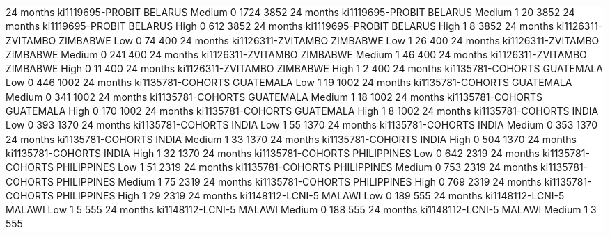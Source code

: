 24 months   ki1119695-PROBIT           BELARUS                        Medium           0     1724    3852
24 months   ki1119695-PROBIT           BELARUS                        Medium           1       20    3852
24 months   ki1119695-PROBIT           BELARUS                        High             0      612    3852
24 months   ki1119695-PROBIT           BELARUS                        High             1        8    3852
24 months   ki1126311-ZVITAMBO         ZIMBABWE                       Low              0       74     400
24 months   ki1126311-ZVITAMBO         ZIMBABWE                       Low              1       26     400
24 months   ki1126311-ZVITAMBO         ZIMBABWE                       Medium           0      241     400
24 months   ki1126311-ZVITAMBO         ZIMBABWE                       Medium           1       46     400
24 months   ki1126311-ZVITAMBO         ZIMBABWE                       High             0       11     400
24 months   ki1126311-ZVITAMBO         ZIMBABWE                       High             1        2     400
24 months   ki1135781-COHORTS          GUATEMALA                      Low              0      446    1002
24 months   ki1135781-COHORTS          GUATEMALA                      Low              1       19    1002
24 months   ki1135781-COHORTS          GUATEMALA                      Medium           0      341    1002
24 months   ki1135781-COHORTS          GUATEMALA                      Medium           1       18    1002
24 months   ki1135781-COHORTS          GUATEMALA                      High             0      170    1002
24 months   ki1135781-COHORTS          GUATEMALA                      High             1        8    1002
24 months   ki1135781-COHORTS          INDIA                          Low              0      393    1370
24 months   ki1135781-COHORTS          INDIA                          Low              1       55    1370
24 months   ki1135781-COHORTS          INDIA                          Medium           0      353    1370
24 months   ki1135781-COHORTS          INDIA                          Medium           1       33    1370
24 months   ki1135781-COHORTS          INDIA                          High             0      504    1370
24 months   ki1135781-COHORTS          INDIA                          High             1       32    1370
24 months   ki1135781-COHORTS          PHILIPPINES                    Low              0      642    2319
24 months   ki1135781-COHORTS          PHILIPPINES                    Low              1       51    2319
24 months   ki1135781-COHORTS          PHILIPPINES                    Medium           0      753    2319
24 months   ki1135781-COHORTS          PHILIPPINES                    Medium           1       75    2319
24 months   ki1135781-COHORTS          PHILIPPINES                    High             0      769    2319
24 months   ki1135781-COHORTS          PHILIPPINES                    High             1       29    2319
24 months   ki1148112-LCNI-5           MALAWI                         Low              0      189     555
24 months   ki1148112-LCNI-5           MALAWI                         Low              1        5     555
24 months   ki1148112-LCNI-5           MALAWI                         Medium           0      188     555
24 months   ki1148112-LCNI-5           MALAWI                         Medium           1        3     555